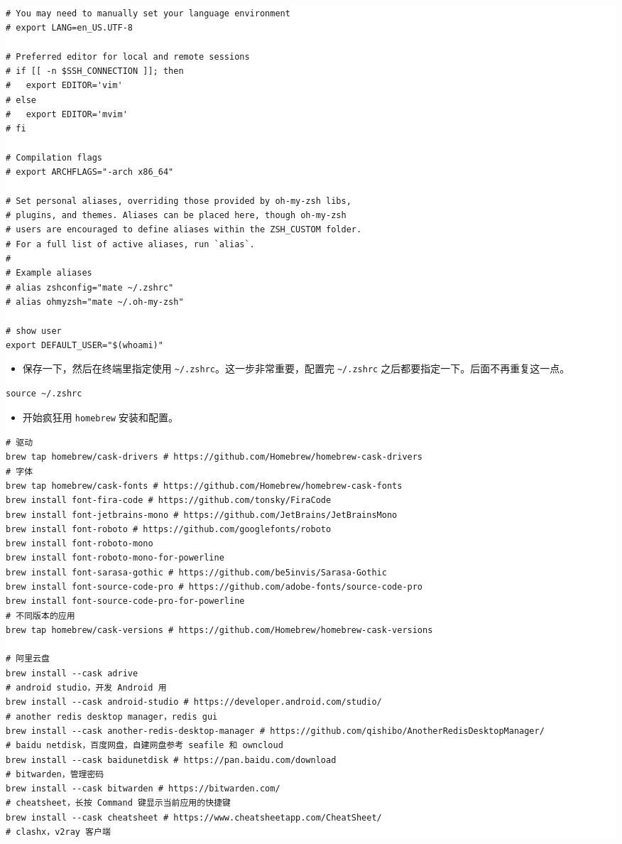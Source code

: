 ```shell
# You may need to manually set your language environment
# export LANG=en_US.UTF-8

# Preferred editor for local and remote sessions
# if [[ -n $SSH_CONNECTION ]]; then
#   export EDITOR='vim'
# else
#   export EDITOR='mvim'
# fi

# Compilation flags
# export ARCHFLAGS="-arch x86_64"

# Set personal aliases, overriding those provided by oh-my-zsh libs,
# plugins, and themes. Aliases can be placed here, though oh-my-zsh
# users are encouraged to define aliases within the ZSH_CUSTOM folder.
# For a full list of active aliases, run `alias`.
#
# Example aliases
# alias zshconfig="mate ~/.zshrc"
# alias ohmyzsh="mate ~/.oh-my-zsh"

# show user
export DEFAULT_USER="$(whoami)"

```

- 保存一下，然后在终端里指定使用 `~/.zshrc`。这一步非常重要，配置完 `~/.zshrc` 之后都要指定一下。后面不再重复这一点。

```shell
source ~/.zshrc
```

- 开始疯狂用 `homebrew` 安装和配置。

```shell
# 驱动
brew tap homebrew/cask-drivers # https://github.com/Homebrew/homebrew-cask-drivers
# 字体
brew tap homebrew/cask-fonts # https://github.com/Homebrew/homebrew-cask-fonts
brew install font-fira-code # https://github.com/tonsky/FiraCode
brew install font-jetbrains-mono # https://github.com/JetBrains/JetBrainsMono
brew install font-roboto # https://github.com/googlefonts/roboto
brew install font-roboto-mono
brew install font-roboto-mono-for-powerline
brew install font-sarasa-gothic # https://github.com/be5invis/Sarasa-Gothic
brew install font-source-code-pro # https://github.com/adobe-fonts/source-code-pro
brew install font-source-code-pro-for-powerline
# 不同版本的应用
brew tap homebrew/cask-versions # https://github.com/Homebrew/homebrew-cask-versions

# 阿里云盘
brew install --cask adrive
# android studio，开发 Android 用
brew install --cask android-studio # https://developer.android.com/studio/
# another redis desktop manager，redis gui
brew install --cask another-redis-desktop-manager # https://github.com/qishibo/AnotherRedisDesktopManager/
# baidu netdisk，百度网盘，自建网盘参考 seafile 和 owncloud
brew install --cask baidunetdisk # https://pan.baidu.com/download
# bitwarden，管理密码
brew install --cask bitwarden # https://bitwarden.com/
# cheatsheet，长按 Command 键显示当前应用的快捷键
brew install --cask cheatsheet # https://www.cheatsheetapp.com/CheatSheet/
# clashx，v2ray 客户端
```